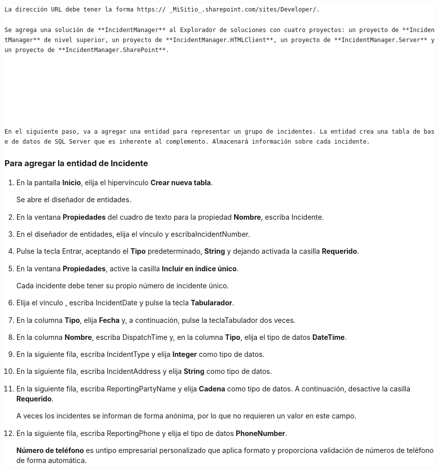     La dirección URL debe tener la forma https:// _MiSitio_.sharepoint.com/sites/Developer/.
    
    Se agrega una solución de **IncidentManager** al Explorador de soluciones con cuatro proyectos: un proyecto de **IncidentManager** de nivel superior, un proyecto de **IncidentManager.HTMLClient**, un proyecto de **IncidentManager.Server** y un proyecto de **IncidentManager.SharePoint**.
    
    
  
    
    

    
    En el siguiente paso, va a agregar una entidad para representar un grupo de incidentes. La entidad crea una tabla de base de datos de SQL Server que es inherente al complemento. Almacenará información sobre cada incidente.
    
  

### Para agregar la entidad de Incidente


1. En la pantalla **Inicio**, elija el hipervínculo **Crear nueva tabla**.
    
    Se abre el diseñador de entidades.
    
  
2. En la ventana **Propiedades** del cuadro de texto para la propiedad **Nombre**, escriba Incidente.
    
  
3. En el diseñador de entidades, elija el vínculo **<Agregar propiedad>** y escribaIncidentNumber.
    
  
4. Pulse la tecla Entrar, aceptando el **Tipo** predeterminado, **String** y dejando activada la casilla **Requerido**.
    
  
5. En la ventana **Propiedades**, active la casilla **Incluir en índice único**.
    
    Cada incidente debe tener su propio número de incidente único.
    
  
6. Elija el vínculo **<Agregar propiedad>**, escriba IncidentDate y pulse la tecla **Tabularador**.
    
  
7. En la columna **Tipo**, elija **Fecha** y, a continuación, pulse la teclaTabulador dos veces.
    
  
8. En la columna **Nombre**, escriba DispatchTime y, en la columna **Tipo**, elija el tipo de datos **DateTime**.
    
  
9. En la siguiente fila, escriba IncidentType y elija **Integer** como tipo de datos.
    
  
10. En la siguiente fila, escriba IncidentAddress y elija **String** como tipo de datos.
    
  
11. En la siguiente fila, escriba ReportingPartyName y elija **Cadena** como tipo de datos. A continuación, desactive la casilla **Requerido**.
    
    A veces los incidentes se informan de forma anónima, por lo que no requieren un valor en este campo.
    
  
12. En la siguiente fila, escriba ReportingPhone y elija el tipo de datos **PhoneNumber**.
    
    **Número de teléfono** es untipo empresarial personalizado que aplica formato y proporciona validación de números de teléfono de forma automática.
    